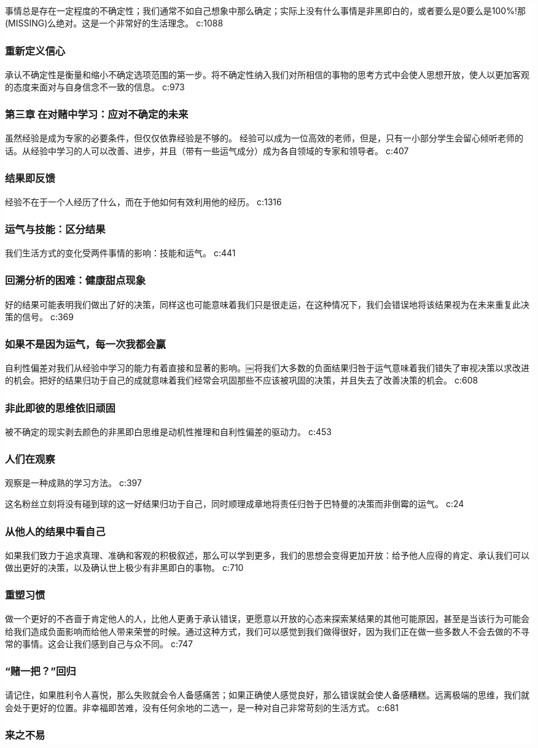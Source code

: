 事情总是存在一定程度的不确定性；我们通常不如自己想象中那么确定；实际上没有什么事情是非黑即白的，或者要么是0要么是100%!那(MISSING)么绝对。这是一个非常好的生活理念。 c:1088

### 重新定义信心

承认不确定性是衡量和缩小不确定选项范围的第一步。将不确定性纳入我们对所相信的事物的思考方式中会使人思想开放，使人以更加客观的态度来面对与自身信念不一致的信息。 c:973

### 第三章 在对赌中学习：应对不确定的未来

虽然经验是成为专家的必要条件，但仅仅依靠经验是不够的。
经验可以成为一位高效的老师，但是，只有一小部分学生会留心倾听老师的话。从经验中学习的人可以改善、进步，并且（带有一些运气成分）成为各自领域的专家和领导者。 c:407

### 结果即反馈

经验不在于一个人经历了什么，而在于他如何有效利用他的经历。 c:1316

### 运气与技能：区分结果

我们生活方式的变化受两件事情的影响：技能和运气。 c:441

### 回溯分析的困难：健康甜点现象

好的结果可能表明我们做出了好的决策，同样这也可能意味着我们只是很走运，在这种情况下，我们会错误地将该结果视为在未来重复此决策的信号。 c:369

### 如果不是因为运气，每一次我都会赢

自利性偏差对我们从经验中学习的能力有着直接和显著的影响。￼将我们大多数的负面结果归咎于运气意味着我们错失了审视决策以求改进的机会。把好的结果归功于自己的成就意味着我们经常会巩固那些不应该被巩固的决策，并且失去了改善决策的机会。 c:608

### 非此即彼的思维依旧顽固

被不确定的现实剥去颜色的非黑即白思维是动机性推理和自利性偏差的驱动力。 c:453

### 人们在观察

观察是一种成熟的学习方法。 c:397

这名粉丝立刻将没有碰到球的这一好结果归功于自己，同时顺理成章地将责任归咎于巴特曼的决策而非倒霉的运气。 c:24

### 从他人的结果中看自己

如果我们致力于追求真理、准确和客观的积极叙述，那么可以学到更多，我们的思想会变得更加开放：给予他人应得的肯定、承认我们可以做出更好的决策，以及确认世上极少有非黑即白的事物。 c:710

### 重塑习惯

做一个更好的不吝啬于肯定他人的人，比他人更勇于承认错误，更愿意以开放的心态来探索某结果的其他可能原因，甚至是当该行为可能会给我们造成负面影响而给他人带来荣誉的时候。通过这种方式，我们可以感觉到我们做得很好，因为我们正在做一些多数人不会去做的不寻常的事情。这会让我们感到自己与众不同。 c:747

### “赌一把？”回归

请记住，如果胜利令人喜悦，那么失败就会令人备感痛苦；如果正确使人感觉良好，那么错误就会使人备感糟糕。远离极端的思维，我们就会处于更好的位置。非幸福即苦难，没有任何余地的二选一，是一种对自己非常苛刻的生活方式。 c:681

### 来之不易
